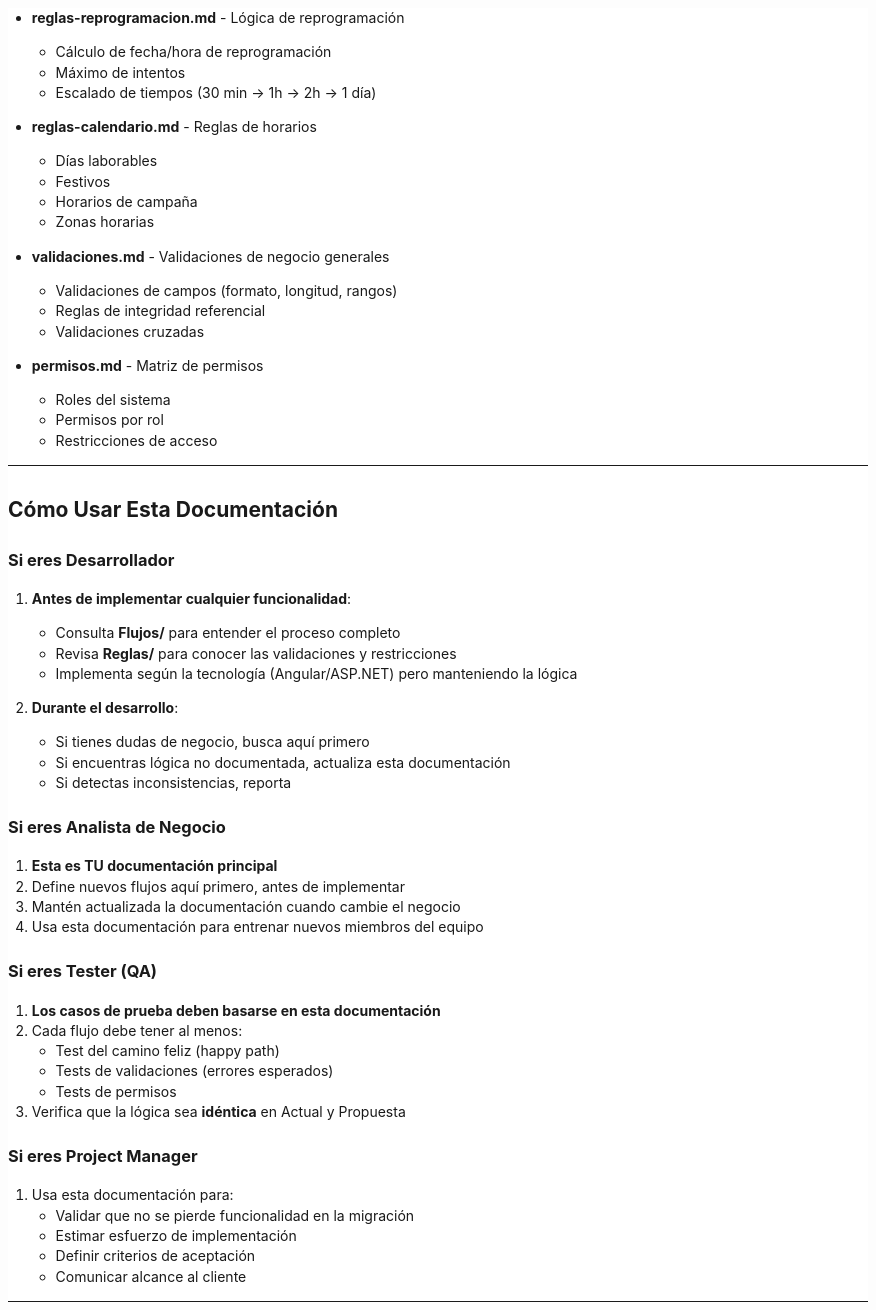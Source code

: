 - **reglas-reprogramacion.md** - Lógica de reprogramación
  - Cálculo de fecha/hora de reprogramación
  - Máximo de intentos
  - Escalado de tiempos (30 min → 1h → 2h → 1 día)

- **reglas-calendario.md** - Reglas de horarios
  - Días laborables
  - Festivos
  - Horarios de campaña
  - Zonas horarias

- **validaciones.md** - Validaciones de negocio generales
  - Validaciones de campos (formato, longitud, rangos)
  - Reglas de integridad referencial
  - Validaciones cruzadas

- **permisos.md** - Matriz de permisos
  - Roles del sistema
  - Permisos por rol
  - Restricciones de acceso

---

## Cómo Usar Esta Documentación

### Si eres Desarrollador
1. **Antes de implementar cualquier funcionalidad**:
   - Consulta **Flujos/** para entender el proceso completo
   - Revisa **Reglas/** para conocer las validaciones y restricciones
   - Implementa según la tecnología (Angular/ASP.NET) pero manteniendo la lógica

2. **Durante el desarrollo**:
   - Si tienes dudas de negocio, busca aquí primero
   - Si encuentras lógica no documentada, actualiza esta documentación
   - Si detectas inconsistencias, reporta

### Si eres Analista de Negocio
1. **Esta es TU documentación principal**
2. Define nuevos flujos aquí primero, antes de implementar
3. Mantén actualizada la documentación cuando cambie el negocio
4. Usa esta documentación para entrenar nuevos miembros del equipo

### Si eres Tester (QA)
1. **Los casos de prueba deben basarse en esta documentación**
2. Cada flujo debe tener al menos:
   - Test del camino feliz (happy path)
   - Tests de validaciones (errores esperados)
   - Tests de permisos
3. Verifica que la lógica sea **idéntica** en Actual y Propuesta

### Si eres Project Manager
1. Usa esta documentación para:
   - Validar que no se pierde funcionalidad en la migración
   - Estimar esfuerzo de implementación
   - Definir criterios de aceptación
   - Comunicar alcance al cliente

---